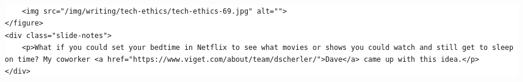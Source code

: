 		<img src="/img/writing/tech-ethics/tech-ethics-69.jpg" alt="">
	</figure>
	<div class="slide-notes">
		<p>What if you could set your bedtime in Netflix to see what movies or shows you could watch and still get to sleep on time? My coworker <a href="https://www.viget.com/about/team/dscherler/">Dave</a> came up with this idea.</p>
	</div>
</div>

<div class="slide">
	<figure>